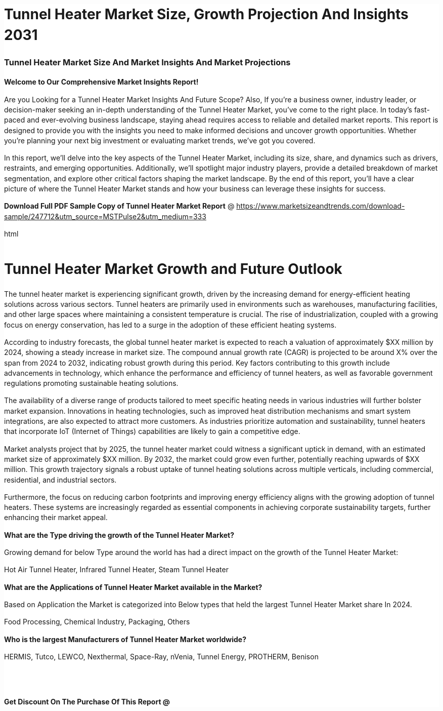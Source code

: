 <h1>Tunnel Heater Market Size, Growth Projection And Insights 2031</h1><div class="" data-test-id=""><h3><span class="">Tunnel Heater Market Size And Market Insights And Market Projections</span></h3></div><div class="" data-test-id=""><p><strong>Welcome to Our Comprehensive Market Insights Report!</strong></p><p>Are you Looking for a Tunnel Heater Market Insights And Future Scope? Also, If you&rsquo;re a business owner, industry leader, or decision-maker seeking an in-depth understanding of the Tunnel Heater Market, you&rsquo;ve come to the right place. In today&rsquo;s fast-paced and ever-evolving business landscape, staying ahead requires access to reliable and detailed market reports. This report is designed to provide you with the insights you need to make informed decisions and uncover growth opportunities. Whether you&rsquo;re planning your next big investment or evaluating market trends, we&rsquo;ve got you covered.</p><p>In this report, we&rsquo;ll delve into the key aspects of the Tunnel Heater Market, including its size, share, and dynamics such as drivers, restraints, and emerging opportunities. Additionally, we&rsquo;ll spotlight major industry players, provide a detailed breakdown of market segmentation, and explore other critical factors shaping the market landscape. By the end of this report, you&rsquo;ll have a clear picture of where the Tunnel Heater Market stands and how your business can leverage these insights for success.</p><p><strong>Download Full PDF Sample Copy of Tunnel Heater Market Report</strong> @ <a href="https://www.marketsizeandtrends.com/download-sample/247712&utm_source=MSTPulse2&utm_medium=333" target="_blank">https://www.marketsizeandtrends.com/download-sample/247712&utm_source=MSTPulse2&utm_medium=333</a></p></div><div class="" data-test-id=""><p><span class="">html<!DOCTYPE html><html lang="en"><head> <meta charset="UTF-8"> <meta name="viewport" content="width=device-width, initial-scale=1.0"> <title>Tunnel Heater Market Growth and Future Outlook</title></head><body> <h1>Tunnel Heater Market Growth and Future Outlook</h1> <p>The tunnel heater market is experiencing significant growth, driven by the increasing demand for energy-efficient heating solutions across various sectors. Tunnel heaters are primarily used in environments such as warehouses, manufacturing facilities, and other large spaces where maintaining a consistent temperature is crucial. The rise of industrialization, coupled with a growing focus on energy conservation, has led to a surge in the adoption of these efficient heating systems.</p> <p>According to industry forecasts, the global tunnel heater market is expected to reach a valuation of approximately $XX million by 2024, showing a steady increase in market size. The compound annual growth rate (CAGR) is projected to be around X% over the span from 2024 to 2032, indicating robust growth during this period. Key factors contributing to this growth include advancements in technology, which enhance the performance and efficiency of tunnel heaters, as well as favorable government regulations promoting sustainable heating solutions.</p> <p style="display:none;"></p> <p>The availability of a diverse range of products tailored to meet specific heating needs in various industries will further bolster market expansion. Innovations in heating technologies, such as improved heat distribution mechanisms and smart system integrations, are also expected to attract more customers. As industries prioritize automation and sustainability, tunnel heaters that incorporate IoT (Internet of Things) capabilities are likely to gain a competitive edge.</p> <p>Market analysts project that by 2025, the tunnel heater market could witness a significant uptick in demand, with an estimated market size of approximately $XX million. By 2032, the market could grow even further, potentially reaching upwards of $XX million. This growth trajectory signals a robust uptake of tunnel heating solutions across multiple verticals, including commercial, residential, and industrial sectors.</p> <p>Furthermore, the focus on reducing carbon footprints and improving energy efficiency aligns with the growing adoption of tunnel heaters. These systems are increasingly regarded as essential components in achieving corporate sustainability targets, further enhancing their market appeal.</p> </body></html></span></p><p><strong><span class="">What are the&nbsp;Type driving the growth of the Tunnel Heater Market?</span></strong></p></div><div class="" data-test-id=""><p><span class="">Growing demand for below Type around the world has had a direct impact on the growth of the Tunnel Heater Market:</span></p></div><div class="" data-test-id=""><p>Hot Air Tunnel Heater, Infrared Tunnel Heater, Steam Tunnel Heater</p><p><span class=""><strong>What are the&nbsp;Applications&nbsp;of Tunnel Heater Market available in the Market?</strong></span></p></div><div class="" data-test-id=""><p><span class="">Based on Application the Market is categorized into Below types that held the largest Tunnel Heater Market share In 2024.</span></p></div><div class="" data-test-id=""><p><span class="">Food Processing, Chemical Industry, Packaging, Others</span></p><p><span class=""><strong>Who is the largest Manufacturers of Tunnel Heater Market worldwide?</strong></span></p></div><div class="" data-test-id=""><p><span class="">HERMIS, Tutco, LEWCO, Nexthermal, Space-Ray, nVenia, Tunnel Energy, PROTHERM, Benison</span></p></div><div class="" data-test-id="">&nbsp;</div><div class="" data-test-id="">&nbsp;</div><div class="" data-test-id=""><p><span class=""><strong>Get Discount On The Purchase Of This Report @</strong>